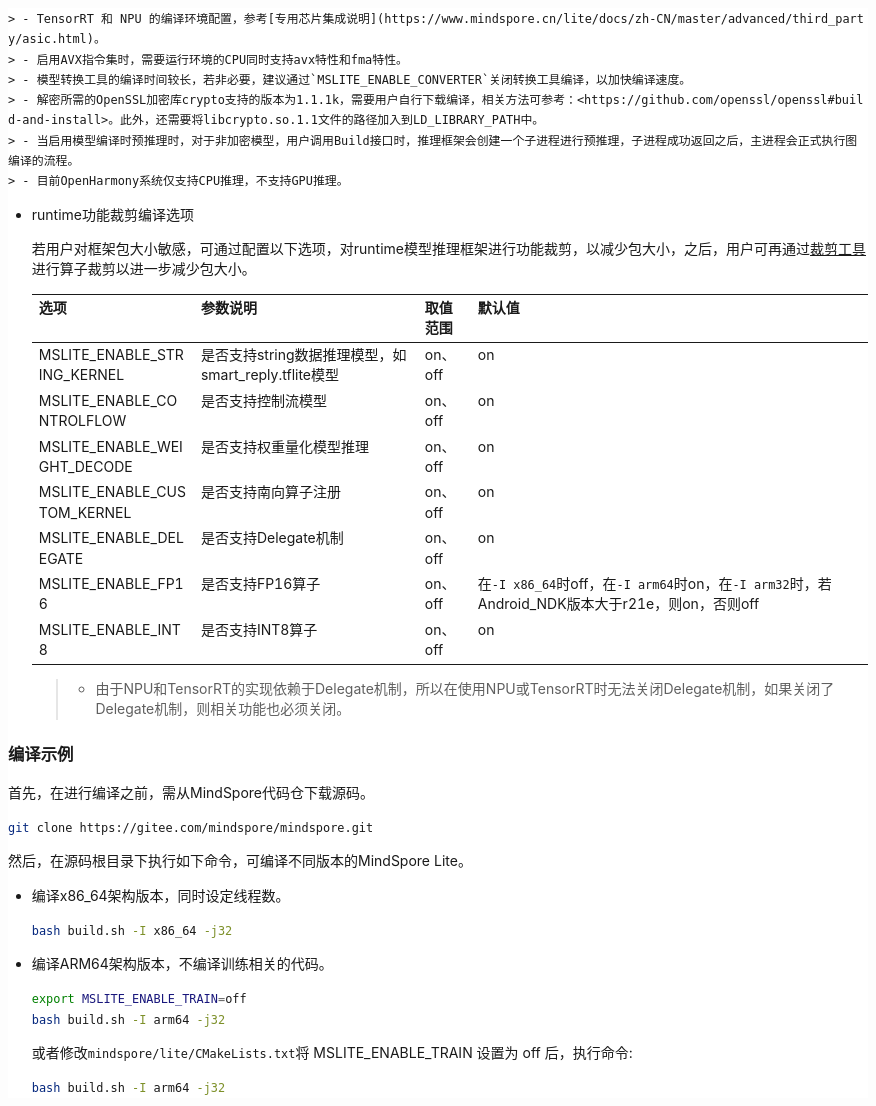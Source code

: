     > - TensorRT 和 NPU 的编译环境配置，参考[专用芯片集成说明](https://www.mindspore.cn/lite/docs/zh-CN/master/advanced/third_party/asic.html)。
    > - 启用AVX指令集时，需要运行环境的CPU同时支持avx特性和fma特性。
    > - 模型转换工具的编译时间较长，若非必要，建议通过`MSLITE_ENABLE_CONVERTER`关闭转换工具编译，以加快编译速度。
    > - 解密所需的OpenSSL加密库crypto支持的版本为1.1.1k，需要用户自行下载编译，相关方法可参考：<https://github.com/openssl/openssl#build-and-install>。此外，还需要将libcrypto.so.1.1文件的路径加入到LD_LIBRARY_PATH中。
    > - 当启用模型编译时预推理时，对于非加密模型，用户调用Build接口时，推理框架会创建一个子进程进行预推理，子进程成功返回之后，主进程会正式执行图编译的流程。
    > - 目前OpenHarmony系统仅支持CPU推理，不支持GPU推理。

- runtime功能裁剪编译选项

    若用户对框架包大小敏感，可通过配置以下选项，对runtime模型推理框架进行功能裁剪，以减少包大小，之后，用户可再通过[裁剪工具](https://www.mindspore.cn/lite/docs/zh-CN/master/tools/cropper_tool.html)进行算子裁剪以进一步减少包大小。

    | 选项  |  参数说明  | 取值范围 | 默认值 |
    | -------- | ----- | ---- | ---- |
    | MSLITE_ENABLE_STRING_KERNEL | 是否支持string数据推理模型，如smart_reply.tflite模型 | on、off | on |
    | MSLITE_ENABLE_CONTROLFLOW | 是否支持控制流模型 | on、off | on |
    | MSLITE_ENABLE_WEIGHT_DECODE | 是否支持权重量化模型推理 | on、off | on |
    | MSLITE_ENABLE_CUSTOM_KERNEL | 是否支持南向算子注册 | on、off | on |
    | MSLITE_ENABLE_DELEGATE | 是否支持Delegate机制 | on、off | on |
    | MSLITE_ENABLE_FP16 | 是否支持FP16算子 | on、off | 在`-I x86_64`时off，在`-I arm64`时on，在`-I arm32`时，若Android_NDK版本大于r21e，则on，否则off |
    | MSLITE_ENABLE_INT8 | 是否支持INT8算子 | on、off | on |

    > - 由于NPU和TensorRT的实现依赖于Delegate机制，所以在使用NPU或TensorRT时无法关闭Delegate机制，如果关闭了Delegate机制，则相关功能也必须关闭。

### 编译示例

首先，在进行编译之前，需从MindSpore代码仓下载源码。

```bash
git clone https://gitee.com/mindspore/mindspore.git
```

然后，在源码根目录下执行如下命令，可编译不同版本的MindSpore Lite。

- 编译x86_64架构版本，同时设定线程数。

    ```bash
    bash build.sh -I x86_64 -j32
    ```

- 编译ARM64架构版本，不编译训练相关的代码。

    ```bash
    export MSLITE_ENABLE_TRAIN=off
    bash build.sh -I arm64 -j32
    ```

    或者修改`mindspore/lite/CMakeLists.txt`将 MSLITE_ENABLE_TRAIN 设置为 off 后，执行命令:

    ```bash
    bash build.sh -I arm64 -j32
    ```
